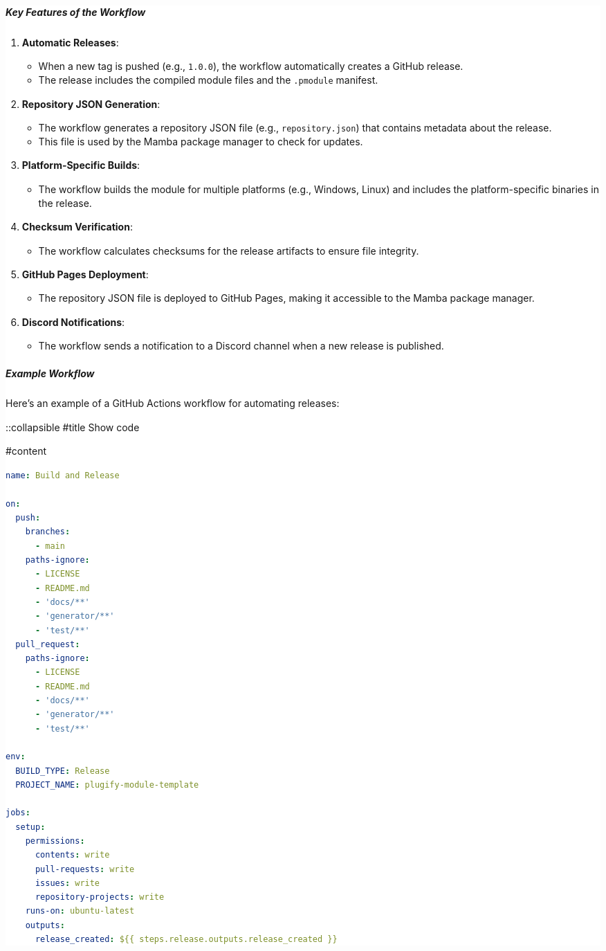 ##### **Key Features of the Workflow**
1. **Automatic Releases**:
   - When a new tag is pushed (e.g., `1.0.0`), the workflow automatically creates a GitHub release.
   - The release includes the compiled module files and the `.pmodule` manifest.

2. **Repository JSON Generation**:
   - The workflow generates a repository JSON file (e.g., `repository.json`) that contains metadata about the release.
   - This file is used by the Mamba package manager to check for updates.

3. **Platform-Specific Builds**:
   - The workflow builds the module for multiple platforms (e.g., Windows, Linux) and includes the platform-specific binaries in the release.

4. **Checksum Verification**:
   - The workflow calculates checksums for the release artifacts to ensure file integrity.

5. **GitHub Pages Deployment**:
   - The repository JSON file is deployed to GitHub Pages, making it accessible to the Mamba package manager.

6. **Discord Notifications**:
   - The workflow sends a notification to a Discord channel when a new release is published.

##### **Example Workflow**
Here’s an example of a GitHub Actions workflow for automating releases:

::collapsible
#title
Show code

#content
```yaml
name: Build and Release

on:
  push:
    branches:
      - main
    paths-ignore:
      - LICENSE
      - README.md
      - 'docs/**'
      - 'generator/**'
      - 'test/**'
  pull_request:
    paths-ignore:
      - LICENSE
      - README.md
      - 'docs/**'
      - 'generator/**'
      - 'test/**'

env:
  BUILD_TYPE: Release
  PROJECT_NAME: plugify-module-template

jobs:
  setup:
    permissions:
      contents: write
      pull-requests: write
      issues: write
      repository-projects: write
    runs-on: ubuntu-latest
    outputs:
      release_created: ${{ steps.release.outputs.release_created }}
```
